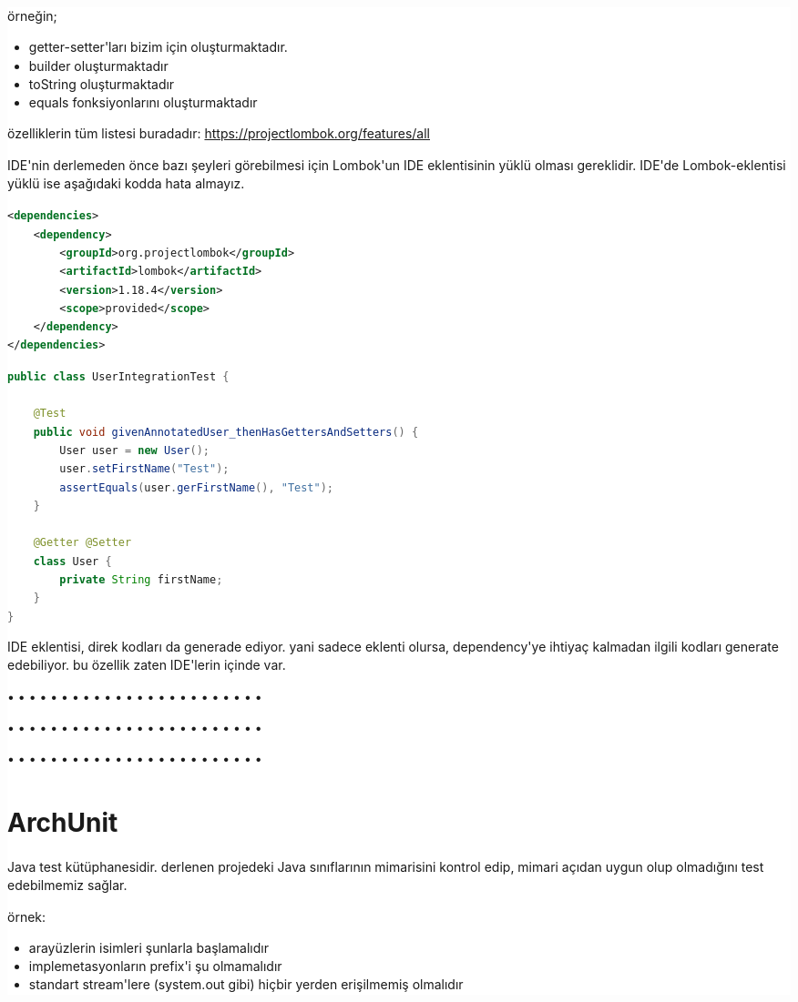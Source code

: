 örneğin;
- getter-setter'ları bizim için oluşturmaktadır.
- builder oluşturmaktadır
- toString oluşturmaktadır
- equals fonksiyonlarını oluşturmaktadır

özelliklerin tüm listesi buradadır: https://projectlombok.org/features/all

IDE'nin derlemeden önce bazı şeyleri görebilmesi için Lombok'un IDE eklentisinin yüklü olması gereklidir. IDE'de Lombok-eklentisi yüklü ise aşağıdaki kodda hata almayız.

```xml
<dependencies>
    <dependency>
        <groupId>org.projectlombok</groupId>
        <artifactId>lombok</artifactId>
        <version>1.18.4</version>
        <scope>provided</scope>
    </dependency>
</dependencies>
```

```java
public class UserIntegrationTest {

    @Test
    public void givenAnnotatedUser_thenHasGettersAndSetters() {
        User user = new User();
        user.setFirstName("Test");
        assertEquals(user.gerFirstName(), "Test");
    }

    @Getter @Setter
    class User {
        private String firstName;
    }
}
```

IDE eklentisi, direk kodları da generade ediyor. yani sadece eklenti olursa, dependency'ye ihtiyaç kalmadan ilgili kodları generate edebiliyor. bu özellik zaten IDE'lerin içinde var.

• • • • • • • • • • • • • • • • • • • • • • • •

• • • • • • • • • • • • • • • • • • • • • • • •

• • • • • • • • • • • • • • • • • • • • • • • •

# ArchUnit
Java test kütüphanesidir. derlenen projedeki Java sınıflarının mimarisini kontrol edip, mimari açıdan uygun olup olmadığını test edebilmemiz sağlar.

örnek:
- arayüzlerin isimleri şunlarla başlamalıdır
- implemetasyonların prefix'i şu olmamalıdır
- standart stream'lere  (system.out gibi) hiçbir yerden erişilmemiş olmalıdır
